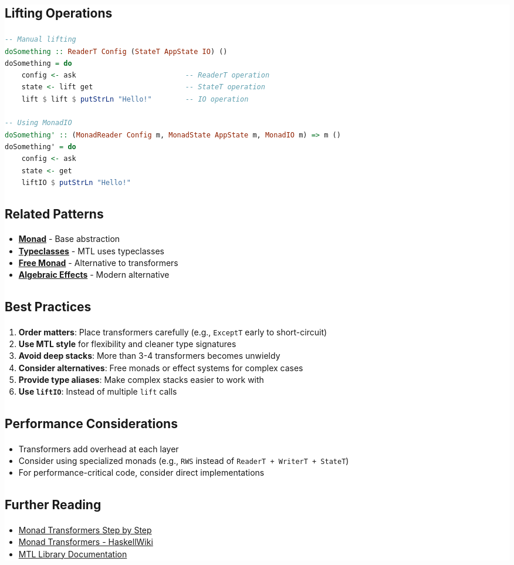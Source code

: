 ## Lifting Operations

```haskell
-- Manual lifting
doSomething :: ReaderT Config (StateT AppState IO) ()
doSomething = do
    config <- ask                          -- ReaderT operation
    state <- lift get                      -- StateT operation
    lift $ lift $ putStrLn "Hello!"        -- IO operation

-- Using MonadIO
doSomething' :: (MonadReader Config m, MonadState AppState m, MonadIO m) => m ()
doSomething' = do
    config <- ask
    state <- get
    liftIO $ putStrLn "Hello!"
```

## Related Patterns

- **[Monad](monad)** - Base abstraction
- **[Typeclasses](typeclasses)** - MTL uses typeclasses
- **[Free Monad](../advanced/free-monad)** - Alternative to transformers
- **[Algebraic Effects](../advanced/algebraic-effects)** - Modern alternative

## Best Practices

1. **Order matters**: Place transformers carefully (e.g., `ExceptT` early to short-circuit)
2. **Use MTL style** for flexibility and cleaner type signatures
3. **Avoid deep stacks**: More than 3-4 transformers becomes unwieldy
4. **Consider alternatives**: Free monads or effect systems for complex cases
5. **Provide type aliases**: Make complex stacks easier to work with
6. **Use `liftIO`**: Instead of multiple `lift` calls

## Performance Considerations

- Transformers add overhead at each layer
- Consider using specialized monads (e.g., `RWS` instead of `ReaderT + WriterT + StateT`)
- For performance-critical code, consider direct implementations

## Further Reading

- [Monad Transformers Step by Step](https://page.mi.fu-berlin.de/scravy/realworldhaskell/materialien/monad-transformers-step-by-step.pdf)
- [Monad Transformers - HaskellWiki](https://wiki.haskell.org/Monad_Transformers)
- [MTL Library Documentation](https://hackage.haskell.org/package/mtl)
